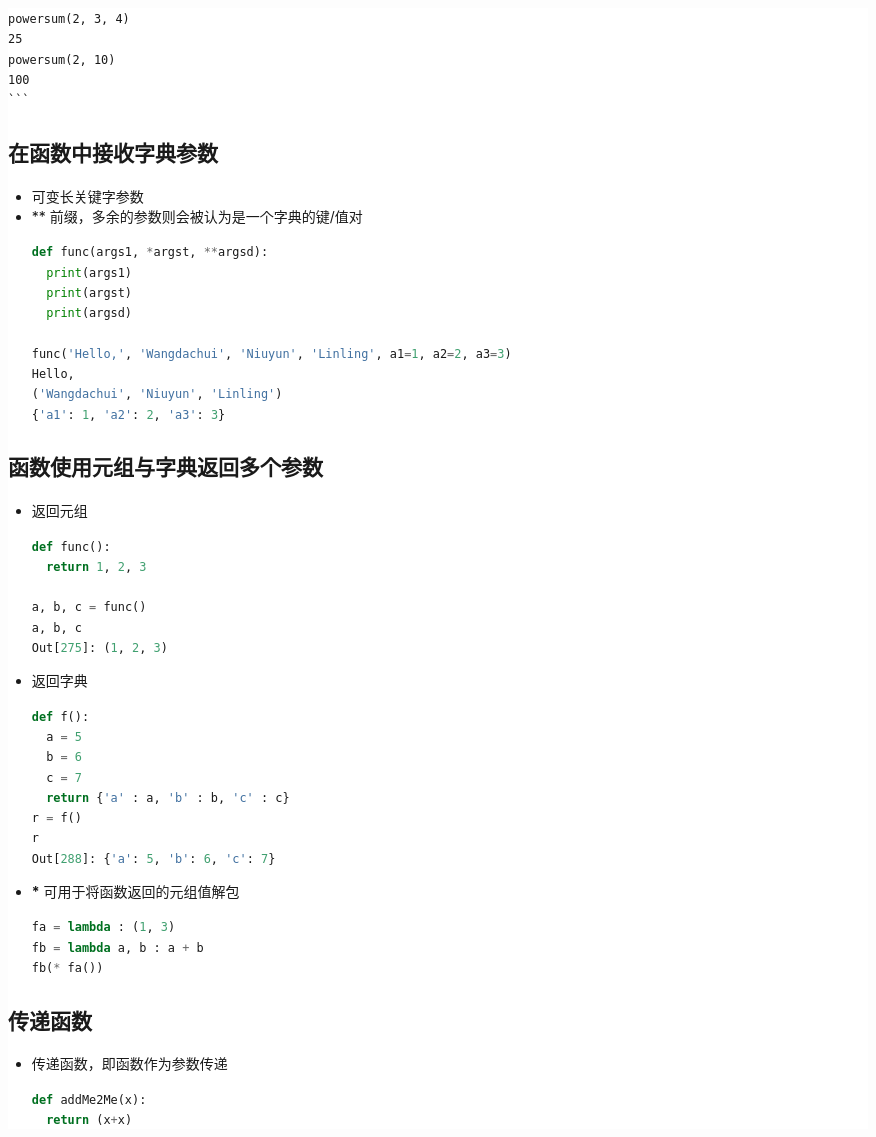     powersum(2, 3, 4)
    25
    powersum(2, 10)
    100
    ```
## 在函数中接收字典参数
  - 可变长关键字参数
  - ** 前缀，多余的参数则会被认为是一个字典的键/值对
    ```python
    def func(args1, *argst, **argsd):
      print(args1)
      print(argst)
      print(argsd)

    func('Hello,', 'Wangdachui', 'Niuyun', 'Linling', a1=1, a2=2, a3=3)
    Hello,
    ('Wangdachui', 'Niuyun', 'Linling')
    {'a1': 1, 'a2': 2, 'a3': 3}
    ```
## 函数使用元组与字典返回多个参数
  - 返回元组
    ```python
    def func():
      return 1, 2, 3

    a, b, c = func()
    a, b, c
    Out[275]: (1, 2, 3)
    ```
  - 返回字典
    ```python
    def f():
      a = 5
      b = 6
      c = 7
      return {'a' : a, 'b' : b, 'c' : c}
    r = f()
    r
    Out[288]: {'a': 5, 'b': 6, 'c': 7}
    ```
  - **\*** 可用于将函数返回的元组值解包
    ```python
    fa = lambda : (1, 3)
    fb = lambda a, b : a + b
    fb(* fa())
    ```
## 传递函数
  - 传递函数，即函数作为参数传递
    ```python
    def addMe2Me(x):
      return (x+x)
